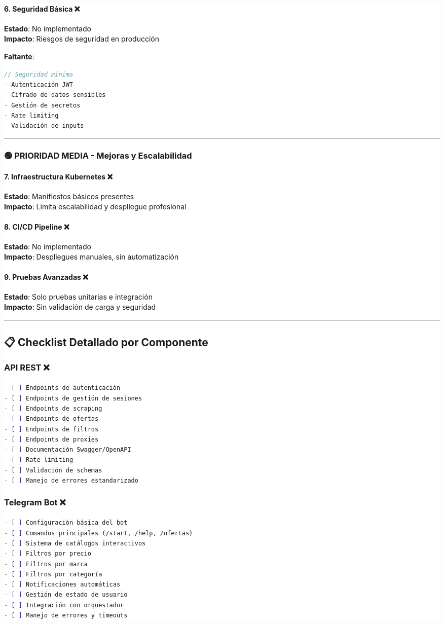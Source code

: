 #### 6. **Seguridad Básica** ❌
**Estado**: No implementado  
**Impacto**: Riesgos de seguridad en producción  

**Faltante**:
```typescript
// Seguridad mínima
- Autenticación JWT
- Cifrado de datos sensibles
- Gestión de secretos
- Rate limiting
- Validación de inputs
```

---

### 🟢 **PRIORIDAD MEDIA** - Mejoras y Escalabilidad

#### 7. **Infraestructura Kubernetes** ❌
**Estado**: Manifiestos básicos presentes  
**Impacto**: Limita escalabilidad y despliegue profesional  

#### 8. **CI/CD Pipeline** ❌
**Estado**: No implementado  
**Impacto**: Despliegues manuales, sin automatización  

#### 9. **Pruebas Avanzadas** ❌
**Estado**: Solo pruebas unitarias e integración  
**Impacto**: Sin validación de carga y seguridad  

---

## 📋 Checklist Detallado por Componente

### **API REST** ❌
```markdown
- [ ] Endpoints de autenticación
- [ ] Endpoints de gestión de sesiones
- [ ] Endpoints de scraping
- [ ] Endpoints de ofertas
- [ ] Endpoints de filtros
- [ ] Endpoints de proxies
- [ ] Documentación Swagger/OpenAPI
- [ ] Rate limiting
- [ ] Validación de schemas
- [ ] Manejo de errores estandarizado
```

### **Telegram Bot** ❌
```markdown
- [ ] Configuración básica del bot
- [ ] Comandos principales (/start, /help, /ofertas)
- [ ] Sistema de catálogos interactivos
- [ ] Filtros por precio
- [ ] Filtros por marca
- [ ] Filtros por categoría
- [ ] Notificaciones automáticas
- [ ] Gestión de estado de usuario
- [ ] Integración con orquestador
- [ ] Manejo de errores y timeouts
```
